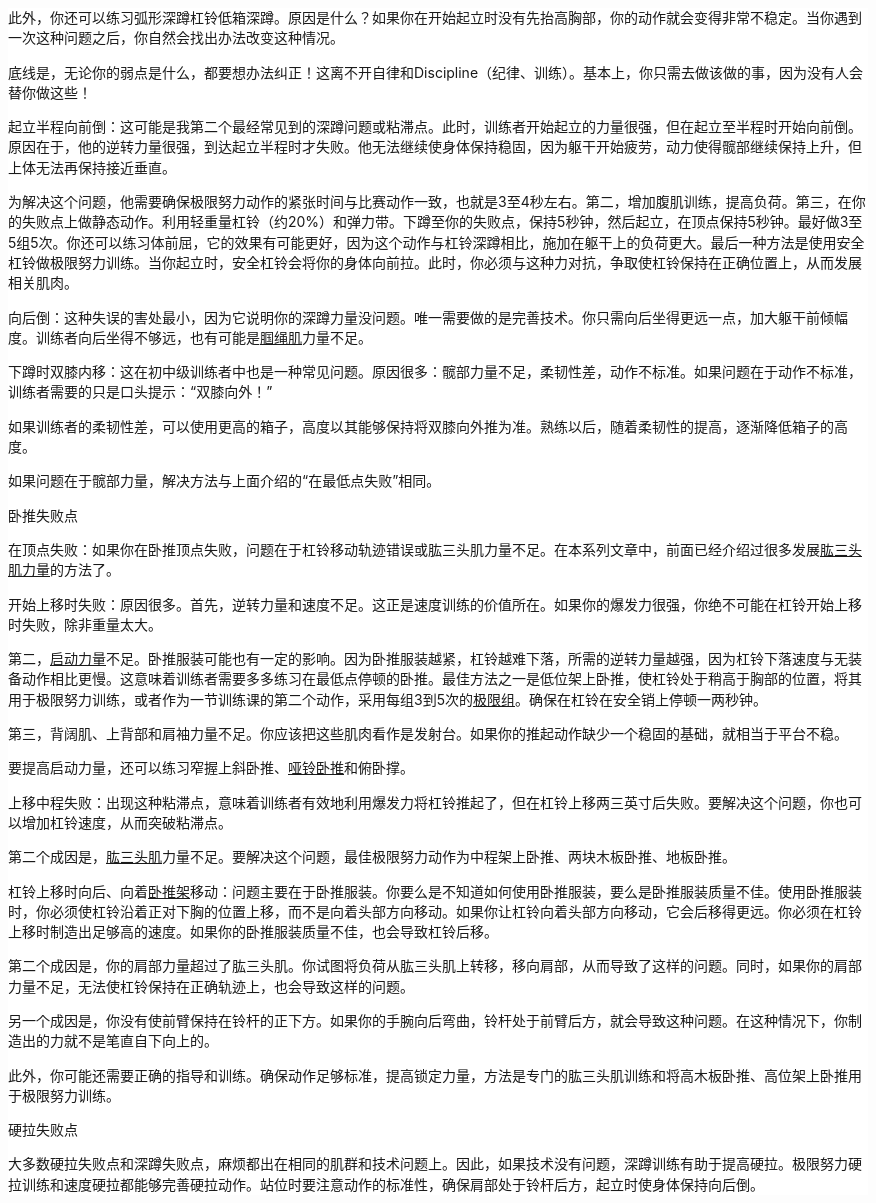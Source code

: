 此外，你还可以练习弧形深蹲杠铃低箱深蹲。原因是什么？如果你在开始起立时没有先抬高胸部，你的动作就会变得非常不稳定。当你遇到一次这种问题之后，你自然会找出办法改变这种情况。

底线是，无论你的弱点是什么，都要想办法纠正！这离不开自律和Discipline（纪律、训练）。基本上，你只需去做该做的事，因为没有人会替你做这些！

起立半程向前倒：这可能是我第二个最经常见到的深蹲问题或粘滞点。此时，训练者开始起立的力量很强，但在起立至半程时开始向前倒。原因在于，他的逆转力量很强，到达起立半程时才失败。他无法继续使身体保持稳固，因为躯干开始疲劳，动力使得髋部继续保持上升，但上体无法再保持接近垂直。

为解决这个问题，他需要确保极限努力动作的紧张时间与比赛动作一致，也就是3至4秒左右。第二，增加腹肌训练，提高负荷。第三，在你的失败点上做静态动作。利用轻重量杠铃（约20%）和弹力带。下蹲至你的失败点，保持5秒钟，然后起立，在顶点保持5秒钟。最好做3至5组5次。你还可以练习体前屈，它的效果有可能更好，因为这个动作与杠铃深蹲相比，施加在躯干上的负荷更大。最后一种方法是使用安全杠铃做极限努力训练。当你起立时，安全杠铃会将你的身体向前拉。此时，你必须与这种力对抗，争取使杠铃保持在正确位置上，从而发展相关肌肉。

向后倒：这种失误的害处最小，因为它说明你的深蹲力量没问题。唯一需要做的是完善技术。你只需向后坐得更远一点，加大躯干前倾幅度。训练者向后坐得不够远，也有可能是[腘绳肌](https://zhida.zhihu.com/search?content_id=9258960&content_type=Article&match_order=6&q=腘绳肌&zhida_source=entity)力量不足。

下蹲时双膝内移：这在初中级训练者中也是一种常见问题。原因很多：髋部力量不足，柔韧性差，动作不标准。如果问题在于动作不标准，训练者需要的只是口头提示：“双膝向外！”

如果训练者的柔韧性差，可以使用更高的箱子，高度以其能够保持将双膝向外推为准。熟练以后，随着柔韧性的提高，逐渐降低箱子的高度。

如果问题在于髋部力量，解决方法与上面介绍的“在最低点失败”相同。



卧推失败点

在顶点失败：如果你在卧推顶点失败，问题在于杠铃移动轨迹错误或肱三头肌力量不足。在本系列文章中，前面已经介绍过很多发展[肱三头肌力量](https://zhida.zhihu.com/search?content_id=9258960&content_type=Article&match_order=4&q=肱三头肌力量&zhida_source=entity)的方法了。

开始上移时失败：原因很多。首先，逆转力量和速度不足。这正是速度训练的价值所在。如果你的爆发力很强，你绝不可能在杠铃开始上移时失败，除非重量太大。

第二，[启动力量](https://zhida.zhihu.com/search?content_id=9258960&content_type=Article&match_order=3&q=启动力量&zhida_source=entity)不足。卧推服装可能也有一定的影响。因为卧推服装越紧，杠铃越难下落，所需的逆转力量越强，因为杠铃下落速度与无装备动作相比更慢。这意味着训练者需要多多练习在最低点停顿的卧推。最佳方法之一是低位架上卧推，使杠铃处于稍高于胸部的位置，将其用于极限努力训练，或者作为一节训练课的第二个动作，采用每组3到5次的[极限组](https://zhida.zhihu.com/search?content_id=9258960&content_type=Article&match_order=1&q=极限组&zhida_source=entity)。确保在杠铃在安全销上停顿一两秒钟。

第三，背阔肌、上背部和肩袖力量不足。你应该把这些肌肉看作是发射台。如果你的推起动作缺少一个稳固的基础，就相当于平台不稳。

要提高启动力量，还可以练习窄握上斜卧推、[哑铃卧推](https://zhida.zhihu.com/search?content_id=9258960&content_type=Article&match_order=1&q=哑铃卧推&zhida_source=entity)和俯卧撑。

上移中程失败：出现这种粘滞点，意味着训练者有效地利用爆发力将杠铃推起了，但在杠铃上移两三英寸后失败。要解决这个问题，你也可以增加杠铃速度，从而突破粘滞点。

第二个成因是，[肱三头肌](https://zhida.zhihu.com/search?content_id=9258960&content_type=Article&match_order=6&q=肱三头肌&zhida_source=entity)力量不足。要解决这个问题，最佳极限努力动作为中程架上卧推、两块木板卧推、地板卧推。

杠铃上移时向后、向着[卧推架](https://zhida.zhihu.com/search?content_id=9258960&content_type=Article&match_order=2&q=卧推架&zhida_source=entity)移动：问题主要在于卧推服装。你要么是不知道如何使用卧推服装，要么是卧推服装质量不佳。使用卧推服装时，你必须使杠铃沿着正对下胸的位置上移，而不是向着头部方向移动。如果你让杠铃向着头部方向移动，它会后移得更远。你必须在杠铃上移时制造出足够高的速度。如果你的卧推服装质量不佳，也会导致杠铃后移。

第二个成因是，你的肩部力量超过了肱三头肌。你试图将负荷从肱三头肌上转移，移向肩部，从而导致了这样的问题。同时，如果你的肩部力量不足，无法使杠铃保持在正确轨迹上，也会导致这样的问题。

另一个成因是，你没有使前臂保持在铃杆的正下方。如果你的手腕向后弯曲，铃杆处于前臂后方，就会导致这种问题。在这种情况下，你制造出的力就不是笔直自下向上的。

此外，你可能还需要正确的指导和训练。确保动作足够标准，提高锁定力量，方法是专门的肱三头肌训练和将高木板卧推、高位架上卧推用于极限努力训练。



硬拉失败点

大多数硬拉失败点和深蹲失败点，麻烦都出在相同的肌群和技术问题上。因此，如果技术没有问题，深蹲训练有助于提高硬拉。极限努力硬拉训练和速度硬拉都能够完善硬拉动作。站位时要注意动作的标准性，确保肩部处于铃杆后方，起立时使身体保持向后倒。
